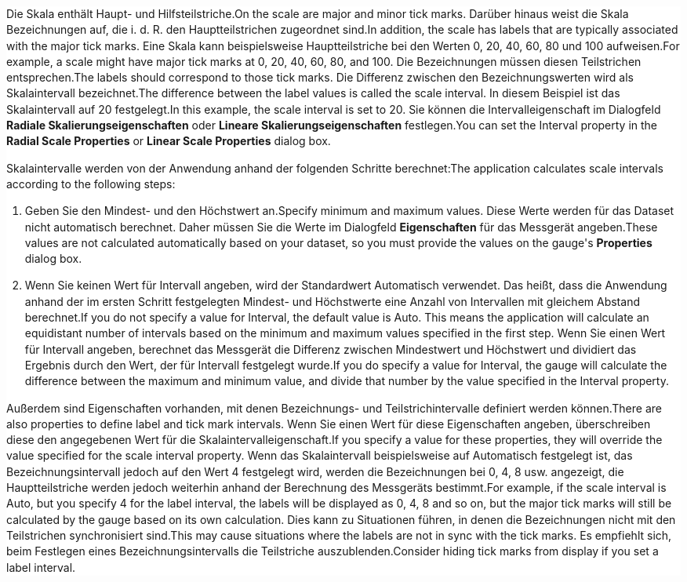  <span data-ttu-id="c064d-123">Die Skala enthält Haupt- und Hilfsteilstriche.</span><span class="sxs-lookup"><span data-stu-id="c064d-123">On the scale are major and minor tick marks.</span></span> <span data-ttu-id="c064d-124">Darüber hinaus weist die Skala Bezeichnungen auf, die i. d. R. den Hauptteilstrichen zugeordnet sind.</span><span class="sxs-lookup"><span data-stu-id="c064d-124">In addition, the scale has labels that are typically associated with the major tick marks.</span></span> <span data-ttu-id="c064d-125">Eine Skala kann beispielsweise Hauptteilstriche bei den Werten 0, 20, 40, 60, 80 und 100 aufweisen.</span><span class="sxs-lookup"><span data-stu-id="c064d-125">For example, a scale might have major tick marks at 0, 20, 40, 60, 80, and 100.</span></span> <span data-ttu-id="c064d-126">Die Bezeichnungen müssen diesen Teilstrichen entsprechen.</span><span class="sxs-lookup"><span data-stu-id="c064d-126">The labels should correspond to those tick marks.</span></span> <span data-ttu-id="c064d-127">Die Differenz zwischen den Bezeichnungswerten wird als Skalaintervall bezeichnet.</span><span class="sxs-lookup"><span data-stu-id="c064d-127">The difference between the label values is called the scale interval.</span></span> <span data-ttu-id="c064d-128">In diesem Beispiel ist das Skalaintervall auf 20 festgelegt.</span><span class="sxs-lookup"><span data-stu-id="c064d-128">In this example, the scale interval is set to 20.</span></span> <span data-ttu-id="c064d-129">Sie können die Intervalleigenschaft im Dialogfeld **Radiale Skalierungseigenschaften** oder **Lineare Skalierungseigenschaften** festlegen.</span><span class="sxs-lookup"><span data-stu-id="c064d-129">You can set the Interval property in the **Radial Scale Properties** or **Linear Scale Properties** dialog box.</span></span>

 <span data-ttu-id="c064d-130">Skalaintervalle werden von der Anwendung anhand der folgenden Schritte berechnet:</span><span class="sxs-lookup"><span data-stu-id="c064d-130">The application calculates scale intervals according to the following steps:</span></span>

1.  <span data-ttu-id="c064d-131">Geben Sie den Mindest- und den Höchstwert an.</span><span class="sxs-lookup"><span data-stu-id="c064d-131">Specify minimum and maximum values.</span></span> <span data-ttu-id="c064d-132">Diese Werte werden für das Dataset nicht automatisch berechnet. Daher müssen Sie die Werte im Dialogfeld **Eigenschaften** für das Messgerät angeben.</span><span class="sxs-lookup"><span data-stu-id="c064d-132">These values are not calculated automatically based on your dataset, so you must provide the values on the gauge's **Properties** dialog box.</span></span>

2.  <span data-ttu-id="c064d-133">Wenn Sie keinen Wert für Intervall angeben, wird der Standardwert Automatisch verwendet. Das heißt, dass die Anwendung anhand der im ersten Schritt festgelegten Mindest- und Höchstwerte eine Anzahl von Intervallen mit gleichem Abstand berechnet.</span><span class="sxs-lookup"><span data-stu-id="c064d-133">If you do not specify a value for Interval, the default value is Auto. This means the application will calculate an equidistant number of intervals based on the minimum and maximum values specified in the first step.</span></span> <span data-ttu-id="c064d-134">Wenn Sie einen Wert für Intervall angeben, berechnet das Messgerät die Differenz zwischen Mindestwert und Höchstwert und dividiert das Ergebnis durch den Wert, der für Intervall festgelegt wurde.</span><span class="sxs-lookup"><span data-stu-id="c064d-134">If you do specify a value for Interval, the gauge will calculate the difference between the maximum and minimum value, and divide that number by the value specified in the Interval property.</span></span>

 <span data-ttu-id="c064d-135">Außerdem sind Eigenschaften vorhanden, mit denen Bezeichnungs- und Teilstrichintervalle definiert werden können.</span><span class="sxs-lookup"><span data-stu-id="c064d-135">There are also properties to define label and tick mark intervals.</span></span> <span data-ttu-id="c064d-136">Wenn Sie einen Wert für diese Eigenschaften angeben, überschreiben diese den angegebenen Wert für die Skalaintervalleigenschaft.</span><span class="sxs-lookup"><span data-stu-id="c064d-136">If you specify a value for these properties, they will override the value specified for the scale interval property.</span></span> <span data-ttu-id="c064d-137">Wenn das Skalaintervall beispielsweise auf Automatisch festgelegt ist, das Bezeichnungsintervall jedoch auf den Wert 4 festgelegt wird, werden die Bezeichnungen bei 0, 4, 8 usw. angezeigt, die Hauptteilstriche werden jedoch weiterhin anhand der Berechnung des Messgeräts bestimmt.</span><span class="sxs-lookup"><span data-stu-id="c064d-137">For example, if the scale interval is Auto, but you specify 4 for the label interval, the labels will be displayed as 0, 4, 8 and so on, but the major tick marks will still be calculated by the gauge based on its own calculation.</span></span> <span data-ttu-id="c064d-138">Dies kann zu Situationen führen, in denen die Bezeichnungen nicht mit den Teilstrichen synchronisiert sind.</span><span class="sxs-lookup"><span data-stu-id="c064d-138">This may cause situations where the labels are not in sync with the tick marks.</span></span> <span data-ttu-id="c064d-139">Es empfiehlt sich, beim Festlegen eines Bezeichnungsintervalls die Teilstriche auszublenden.</span><span class="sxs-lookup"><span data-stu-id="c064d-139">Consider hiding tick marks from display if you set a label interval.</span></span>
